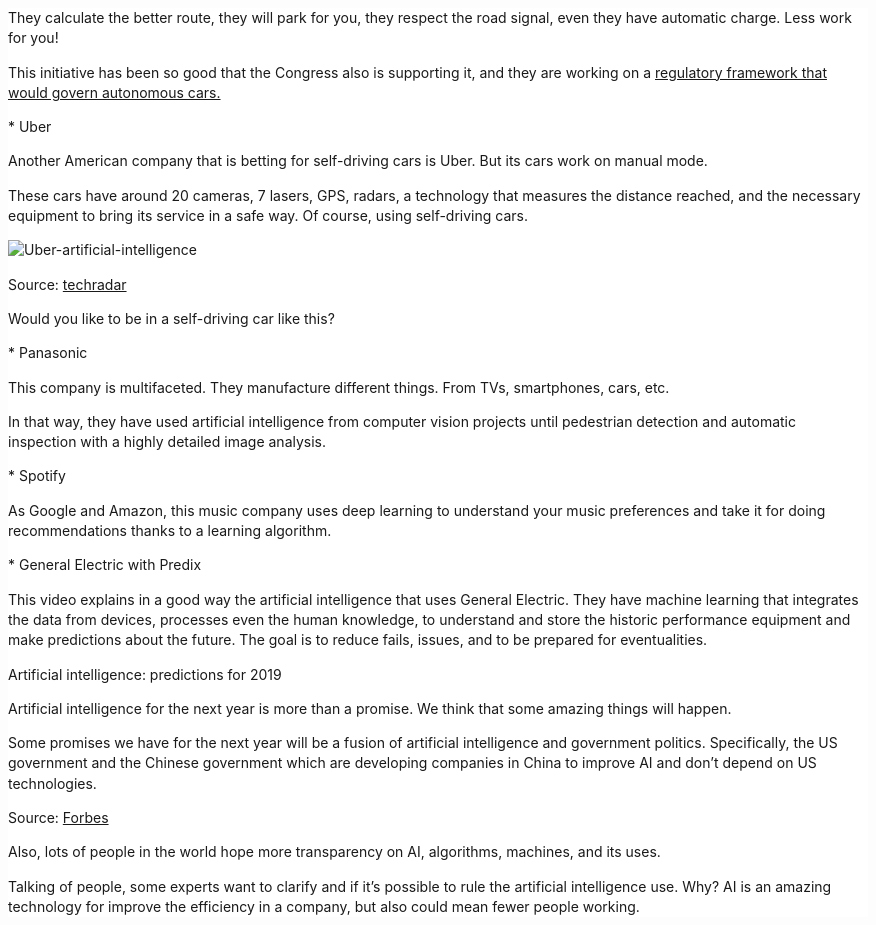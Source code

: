 They calculate the better route, they will park for you, they respect the road signal, even they have automatic charge. Less work for you!

This initiative has been so good that the Congress also is supporting it, and they are working on a [regulatory framework that would govern autonomous cars.](https://www.theverge.com/2018/12/3/18124750/av-start-act-congress-us-first-self-driving-car-bill-tesla-gm)

<title-3>* Uber</title-3>

Another American company that is betting for self-driving cars is Uber. But its cars work on manual mode. 

These cars have around 20 cameras, 7 lasers, GPS, radars, a technology that measures the distance reached, and the necessary equipment to bring its service in a safe way. Of course, using self-driving cars.

![Uber-artificial-intelligence](media/uber-artificial-intelligence.jpg)

Source: [techradar](https://www.techradar.com/news/uber-self-driving-cars)

Would you like to be in a self-driving car like this?

<title-3>* Panasonic</title-3>

This company is multifaceted. They manufacture different things. From TVs, smartphones, cars, etc. 

In that way, they have used artificial intelligence from computer vision projects until pedestrian detection and automatic inspection with a highly detailed image analysis.

<title-3>* Spotify</title-3>

As Google and Amazon, this music company uses deep learning to understand your music preferences and take it for doing recommendations thanks to a learning algorithm.

<title-3>* General Electric with Predix</title-3>

<youtube-video id="uE-R44Yv0FU"></youtube-video>

This video explains in a good way the artificial intelligence that uses General Electric. 
They have machine learning that integrates the data from devices, processes even the human knowledge, to understand and store the historic performance equipment and make predictions about the future. The goal is to reduce fails, issues, and to be prepared for eventualities.

<title-2>Artificial intelligence: predictions for 2019</title-2>

Artificial intelligence for the next year is more than a promise. We think that some amazing things will happen. 

Some promises we have for the next year will be a fusion of artificial intelligence and government politics. Specifically, the US government and the Chinese government which are developing companies in China to improve AI and don’t depend on US technologies. 

Source: [Forbes](https://www.forbes.com/sites/bernardmarr/2018/12/03/5-important-artificial-intelligence-predictions-for-2019-everyone-should-read/#6fe3fc9f319f)

Also, lots of people in the world hope more transparency on AI, algorithms, machines, and its uses. 

Talking of people, some experts want to clarify and if it’s possible to rule the artificial intelligence use. Why? AI is an amazing technology for improve the efficiency in a company, but also could mean fewer people working.
